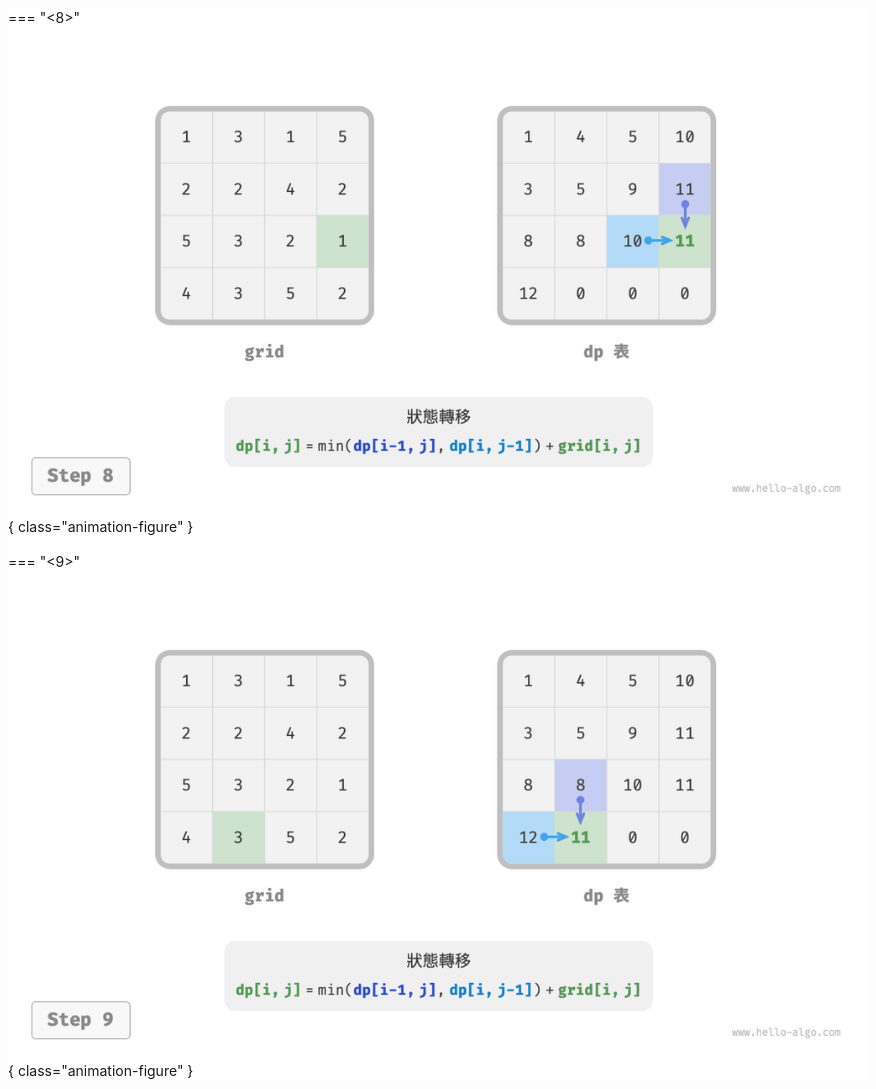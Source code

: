 === "<8>"
    ![min_path_sum_dp_step8](dp_solution_pipeline.assets/min_path_sum_dp_step8.png){ class="animation-figure" }

=== "<9>"
    ![min_path_sum_dp_step9](dp_solution_pipeline.assets/min_path_sum_dp_step9.png){ class="animation-figure" }
